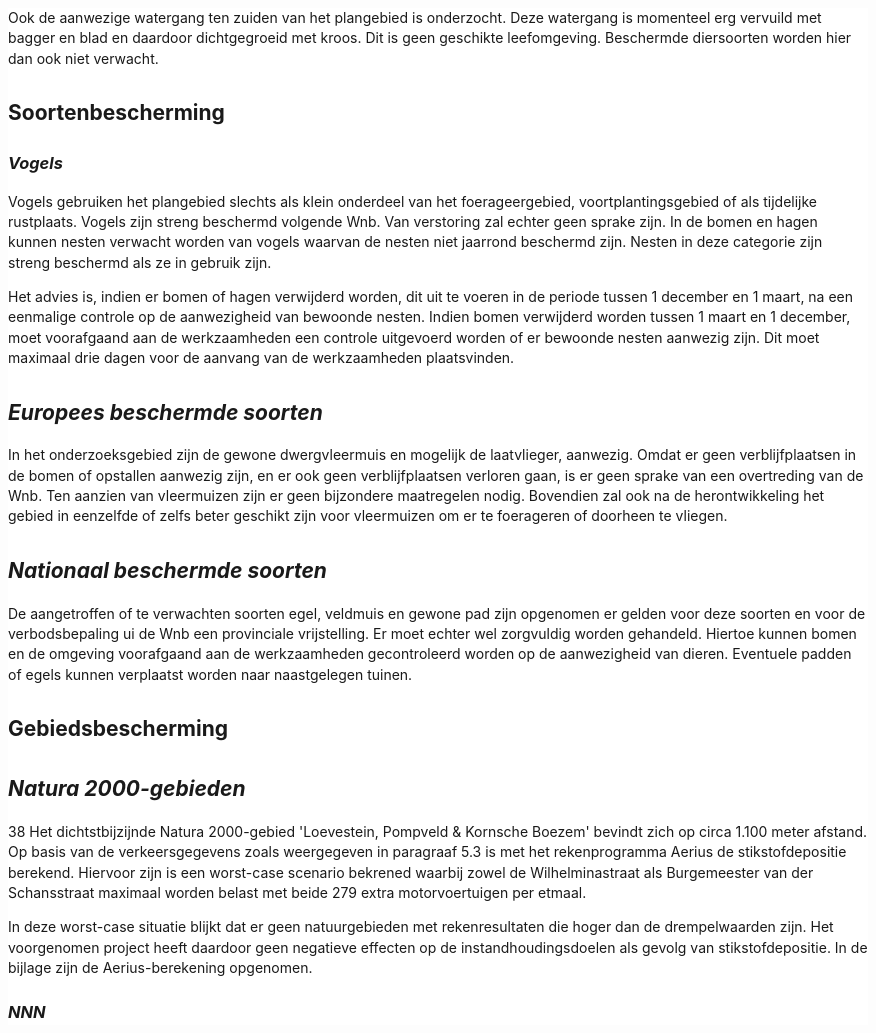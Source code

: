 Ook de aanwezige watergang ten zuiden van het plangebied is onderzocht. Deze watergang is momenteel erg vervuild met bagger en blad en daardoor dichtgegroeid met kroos. Dit is geen geschikte leefomgeving. Beschermde diersoorten worden hier dan ook niet verwacht.

## **Soortenbescherming**

### *Vogels*

Vogels gebruiken het plangebied slechts als klein onderdeel van het foerageergebied, voortplantingsgebied of als tijdelijke rustplaats. Vogels zijn streng beschermd volgende Wnb. Van verstoring zal echter geen sprake zijn. In de bomen en hagen kunnen nesten verwacht worden van vogels waarvan de nesten niet jaarrond beschermd zijn. Nesten in deze categorie zijn streng beschermd als ze in gebruik zijn.

Het advies is, indien er bomen of hagen verwijderd worden, dit uit te voeren in de periode tussen 1 december en 1 maart, na een eenmalige controle op de aanwezigheid van bewoonde nesten. Indien bomen verwijderd worden tussen 1 maart en 1 december, moet voorafgaand aan de werkzaamheden een controle uitgevoerd worden of er bewoonde nesten aanwezig zijn. Dit moet maximaal drie dagen voor de aanvang van de werkzaamheden plaatsvinden.

## *Europees beschermde soorten*

In het onderzoeksgebied zijn de gewone dwergvleermuis en mogelijk de laatvlieger, aanwezig. Omdat er geen verblijfplaatsen in de bomen of opstallen aanwezig zijn, en er ook geen verblijfplaatsen verloren gaan, is er geen sprake van een overtreding van de Wnb. Ten aanzien van vleermuizen zijn er geen bijzondere maatregelen nodig. Bovendien zal ook na de herontwikkeling het gebied in eenzelfde of zelfs beter geschikt zijn voor vleermuizen om er te foerageren of doorheen te vliegen.

## *Nationaal beschermde soorten*

De aangetroffen of te verwachten soorten egel, veldmuis en gewone pad zijn opgenomen er gelden voor deze soorten en voor de verbodsbepaling ui de Wnb een provinciale vrijstelling. Er moet echter wel zorgvuldig worden gehandeld. Hiertoe kunnen bomen en de omgeving voorafgaand aan de werkzaamheden gecontroleerd worden op de aanwezigheid van dieren. Eventuele padden of egels kunnen verplaatst worden naar naastgelegen tuinen.

## **Gebiedsbescherming**

## *Natura 2000-gebieden*

38 Het dichtstbijzijnde Natura 2000-gebied 'Loevestein, Pompveld & Kornsche Boezem' bevindt zich op circa 1.100 meter afstand. Op basis van de verkeersgegevens zoals weergegeven in paragraaf 5.3 is met het rekenprogramma Aerius de stikstofdepositie berekend. Hiervoor zijn is een worst-case scenario bekrened waarbij zowel de Wilhelminastraat als Burgemeester van der Schansstraat maximaal worden belast met beide 279 extra motorvoertuigen per etmaal.

In deze worst-case situatie blijkt dat er geen natuurgebieden met rekenresultaten die hoger dan de drempelwaarden zijn. Het voorgenomen project heeft daardoor geen negatieve effecten op de instandhoudingsdoelen als gevolg van stikstofdepositie. In de bijlage zijn de Aerius-berekening opgenomen.

### *NNN*
